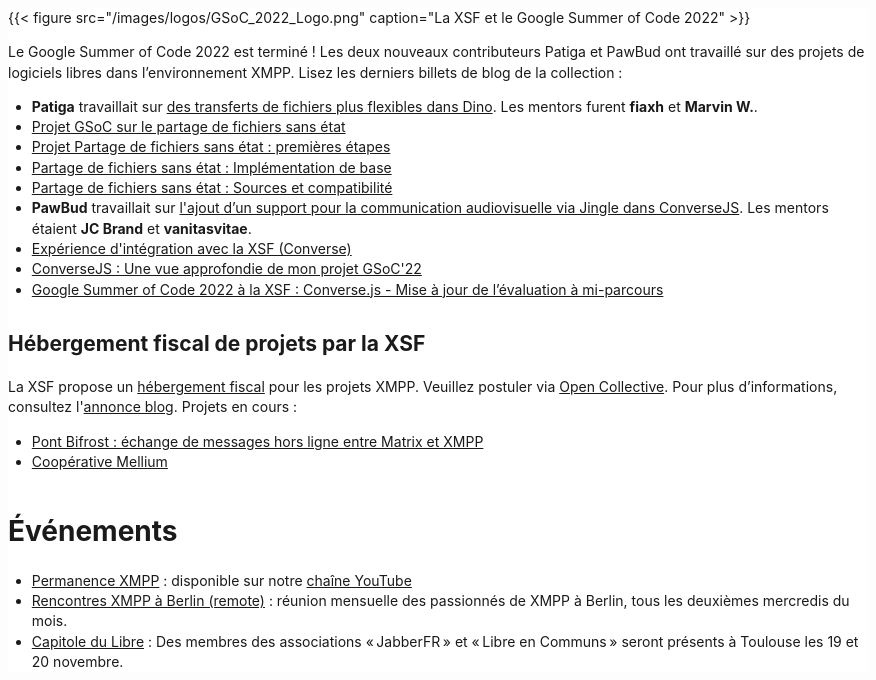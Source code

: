 
{{< figure src="/images/logos/GSoC_2022_Logo.png" caption="La XSF et le Google Summer of Code 2022" >}}


Le Google Summer of Code 2022 est terminé ! Les deux nouveaux contributeurs Patiga et PawBud ont travaillé sur des projets de logiciels libres dans l’environnement XMPP. Lisez les derniers billets de blog de la collection :


- **Patiga** travaillait sur [des transferts de fichiers plus flexibles dans Dino](https://summerofcode.withgoogle.com/programs/2022/projects/z9ixHTWZ). Les mentors furent **fiaxh** et **Marvin W.**.
- [Projet GSoC sur le partage de fichiers sans état](https://dino.im/blog/2022/06/stateless-file-sharing-gsoc-project/)
- [Projet Partage de fichiers sans état : premières étapes](https://dino.im/blog/2022/06/project-stateless-file-sharing-first-steps/)
- [Partage de fichiers sans état : Implémentation de base](https://dino.im/blog/2022/08/stateless-file-sharing-base-implementation/)
- [Partage de fichiers sans état : Sources et compatibilité](https://dino.im/blog/2022/08/stateless-file-sharing-sources-and-compatibility/)
- **PawBud** travaillait sur [l'ajout d’un support pour la communication audiovisuelle via Jingle dans ConverseJS](https://summerofcode.withgoogle.com/programs/2022/projects/0nRwZN19). Les mentors étaient **JC Brand** et **vanitasvitae**.
- [Expérience d'intégration avec la XSF (Converse)](https://xmpp.org/2022/06/on-boarding-experience-with-xsf-converse/)
- [ConverseJS : Une vue approfondie de mon projet GSoC'22](https://xmpp.org/2022/07/conversejs-an-in-depth-view-into-my-gsoc22-project/)
- [Google Summer of Code 2022 à la XSF : Converse.js - Mise à jour de l’évaluation à mi-parcours](https://xmpp.org/2022/08/google-summer-of-code-2022-at-xsf-converse.js-mid-term-evaluation-update/)

## Hébergement fiscal de projets par la XSF



La XSF propose un [hébergement fiscal](https://xmpp.org/community/fiscalhost/) pour les projets XMPP. Veuillez postuler via [Open Collective](https://opencollective.com/xmpp). Pour plus d’informations, consultez l'[annonce blog](https://xmpp.org/2021/09/the-xsf-as-a-fiscal-host/). Projets en cours :



- [Pont Bifrost : échange de messages hors ligne entre Matrix et XMPP](https://opencollective.com/bifrost-mam)
- [Coopérative Mellium](https://opencollective.com/mellium)


# Événements



- [Permanence XMPP](https://wiki.xmpp.org/web/XMPP_Office_Hours) : disponible sur notre [chaîne YouTube](https://www.youtube.com/channel/UCf3Kq2ElJDFQhYDdjn18RuA)
- [Rencontres XMPP à Berlin (remote)](https://mov.im/?node/pubsub.movim.eu/berlin-xmpp-meetup) : réunion mensuelle des passionnés de XMPP à Berlin, tous les deuxièmes mercredis du mois.
- [Capitole du Libre](https://capitoledulibre.org) : Des membres des associations « JabberFR » et « Libre en Communs » seront présents à Toulouse les 19 et 20 novembre.
